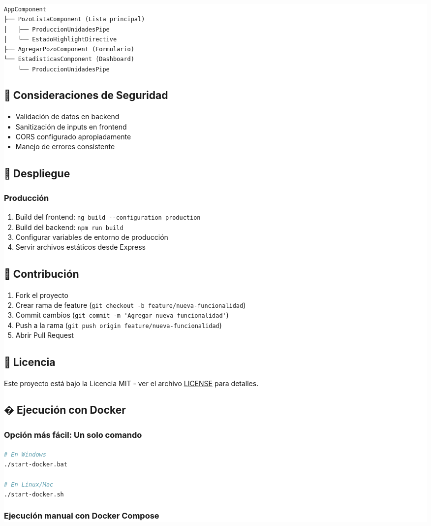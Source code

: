 ```
AppComponent
├── PozoListaComponent (Lista principal)
│   ├── ProduccionUnidadesPipe
│   └── EstadoHighlightDirective
├── AgregarPozoComponent (Formulario)
└── EstadisticasComponent (Dashboard)
    └── ProduccionUnidadesPipe
```

## 🔐 Consideraciones de Seguridad

- Validación de datos en backend
- Sanitización de inputs en frontend
- CORS configurado apropiadamente
- Manejo de errores consistente

## 🚀 Despliegue

### Producción
1. Build del frontend: `ng build --configuration production`
2. Build del backend: `npm run build`
3. Configurar variables de entorno de producción
4. Servir archivos estáticos desde Express

## 🤝 Contribución

1. Fork el proyecto
2. Crear rama de feature (`git checkout -b feature/nueva-funcionalidad`)
3. Commit cambios (`git commit -m 'Agregar nueva funcionalidad'`)
4. Push a la rama (`git push origin feature/nueva-funcionalidad`)
5. Abrir Pull Request

## 📄 Licencia

Este proyecto está bajo la Licencia MIT - ver el archivo [LICENSE](LICENSE) para detalles.

## � Ejecución con Docker

### Opción más fácil: Un solo comando

```bash
# En Windows
./start-docker.bat

# En Linux/Mac
./start-docker.sh
```

### Ejecución manual con Docker Compose
